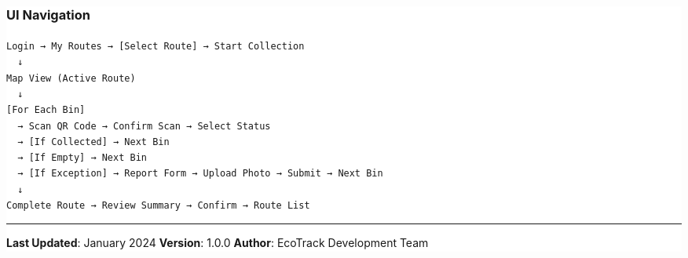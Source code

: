 ### UI Navigation
```
Login → My Routes → [Select Route] → Start Collection
  ↓
Map View (Active Route)
  ↓
[For Each Bin]
  → Scan QR Code → Confirm Scan → Select Status
  → [If Collected] → Next Bin
  → [If Empty] → Next Bin
  → [If Exception] → Report Form → Upload Photo → Submit → Next Bin
  ↓
Complete Route → Review Summary → Confirm → Route List
```

---

**Last Updated**: January 2024
**Version**: 1.0.0
**Author**: EcoTrack Development Team
